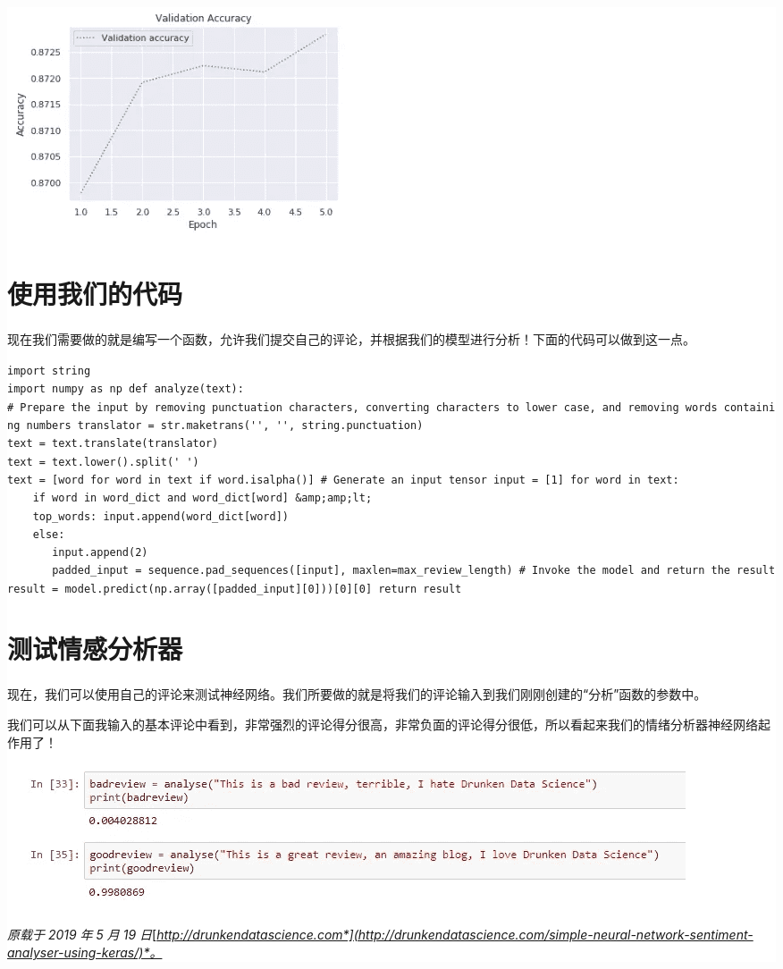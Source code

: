 ![](img/b15891e8ba1580aafdcbdf67e8094c70.png)

# 使用我们的代码

现在我们需要做的就是编写一个函数，允许我们提交自己的评论，并根据我们的模型进行分析！下面的代码可以做到这一点。

```
import string 
import numpy as np def analyze(text): 
# Prepare the input by removing punctuation characters, converting characters to lower case, and removing words containing numbers translator = str.maketrans('', '', string.punctuation) 
text = text.translate(translator) 
text = text.lower().split(' ') 
text = [word for word in text if word.isalpha()] # Generate an input tensor input = [1] for word in text: 
    if word in word_dict and word_dict[word] &amp;amp;lt; 
    top_words: input.append(word_dict[word]) 
    else: 
       input.append(2)   
       padded_input = sequence.pad_sequences([input], maxlen=max_review_length) # Invoke the model and return the result result = model.predict(np.array([padded_input][0]))[0][0] return result
```

# 测试情感分析器

现在，我们可以使用自己的评论来测试神经网络。我们所要做的就是将我们的评论输入到我们刚刚创建的“分析”函数的参数中。

我们可以从下面我输入的基本评论中看到，非常强烈的评论得分很高，非常负面的评论得分很低，所以看起来我们的情绪分析器神经网络起作用了！

![](img/4da1c15f0ee1427e4741640fd1bf8b72.png)

*原载于 2019 年 5 月 19 日*[*http://drunkendatascience.com*](http://drunkendatascience.com/simple-neural-network-sentiment-analyser-using-keras/)*。*